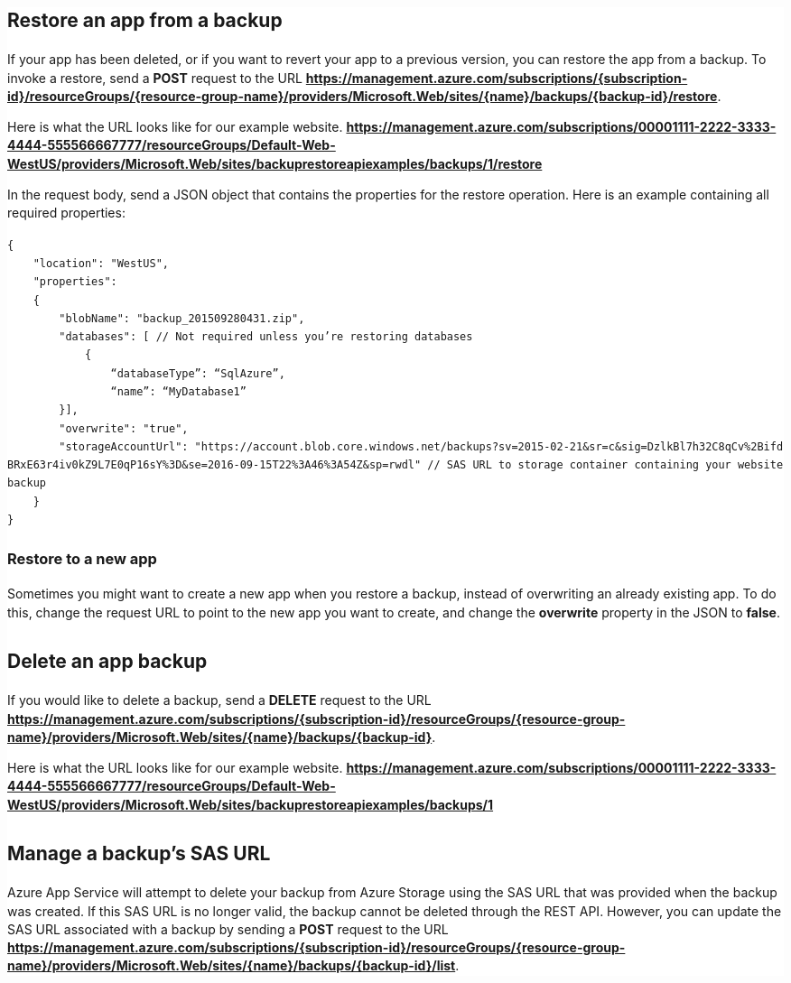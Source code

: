 <a name="restore-app"></a>

## Restore an app from a backup
If your app has been deleted, or if you want to revert your app to a previous version, you can restore the app from a backup. To invoke a restore, send a **POST** request to the URL **https://management.azure.com/subscriptions/{subscription-id}/resourceGroups/{resource-group-name}/providers/Microsoft.Web/sites/{name}/backups/{backup-id}/restore**.

Here is what the URL looks like for our example website. **https://management.azure.com/subscriptions/00001111-2222-3333-4444-555566667777/resourceGroups/Default-Web-WestUS/providers/Microsoft.Web/sites/backuprestoreapiexamples/backups/1/restore**

In the request body, send a JSON object that contains the properties for the restore operation. Here is an example containing all required properties:

```
{
    "location": "WestUS",
    "properties":
    {
        "blobName": "backup_201509280431.zip",
        "databases": [ // Not required unless you’re restoring databases
            {
                “databaseType”: “SqlAzure”,
                “name”: “MyDatabase1”
        }],
        "overwrite": "true",
        "storageAccountUrl": "https://account.blob.core.windows.net/backups?sv=2015-02-21&sr=c&sig=DzlkBl7h32C8qCv%2BifdBRxE63r4iv0kZ9L7E0qP16sY%3D&se=2016-09-15T22%3A46%3A54Z&sp=rwdl" // SAS URL to storage container containing your website backup
    }
}
```

### Restore to a new app
Sometimes you might want to create a new app when you restore a backup, instead of overwriting an already existing app. To do this, change the request URL to point to the new app you want to create, and change the **overwrite** property in the JSON to **false**.

<a name="delete-app-backup"></a>

## Delete an app backup
If you would like to delete a backup, send a **DELETE** request to the URL **https://management.azure.com/subscriptions/{subscription-id}/resourceGroups/{resource-group-name}/providers/Microsoft.Web/sites/{name}/backups/{backup-id}**.

Here is what the URL looks like for our example website. **https://management.azure.com/subscriptions/00001111-2222-3333-4444-555566667777/resourceGroups/Default-Web-WestUS/providers/Microsoft.Web/sites/backuprestoreapiexamples/backups/1**

<a name="manage-sas-url"></a>

## Manage a backup’s SAS URL
Azure App Service will attempt to delete your backup from Azure Storage using the SAS URL that was provided when the backup was created. If this SAS URL is no longer valid, the backup cannot be deleted through the REST API. However, you can update the SAS URL associated with a backup by sending a **POST** request to the URL **https://management.azure.com/subscriptions/{subscription-id}/resourceGroups/{resource-group-name}/providers/Microsoft.Web/sites/{name}/backups/{backup-id}/list**.
